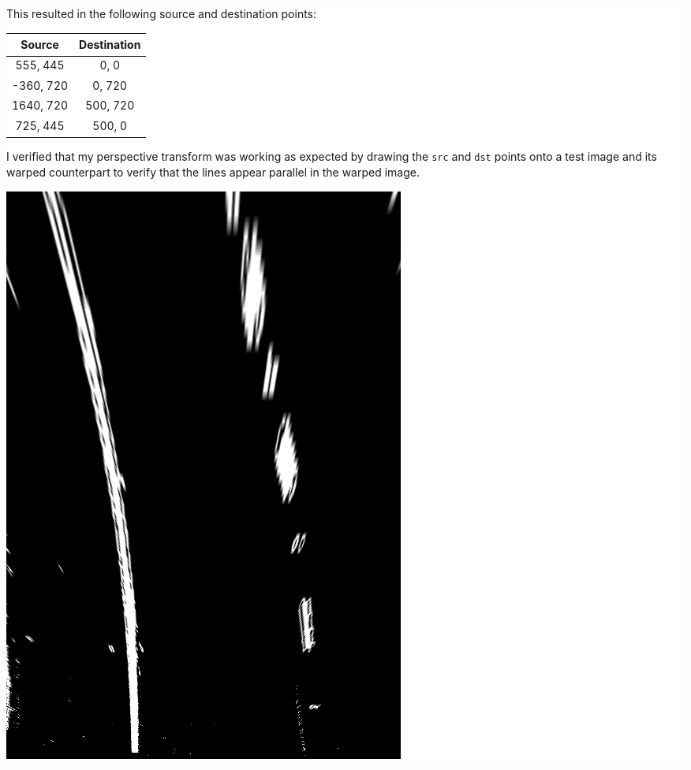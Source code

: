 This resulted in the following source and destination points:

| Source        | Destination   |
|:-------------:|:-------------:|
| 555, 445      | 0, 0        |
| -360, 720     | 0, 720      |
| 1640, 720     | 500, 720      |
| 725, 445      | 500, 0        |

I verified that my perspective transform was working as expected by drawing the `src` and `dst` points onto a test image and its warped counterpart to verify that the lines appear parallel in the warped image.

![](writeup_images/binary_warped.jpg)
